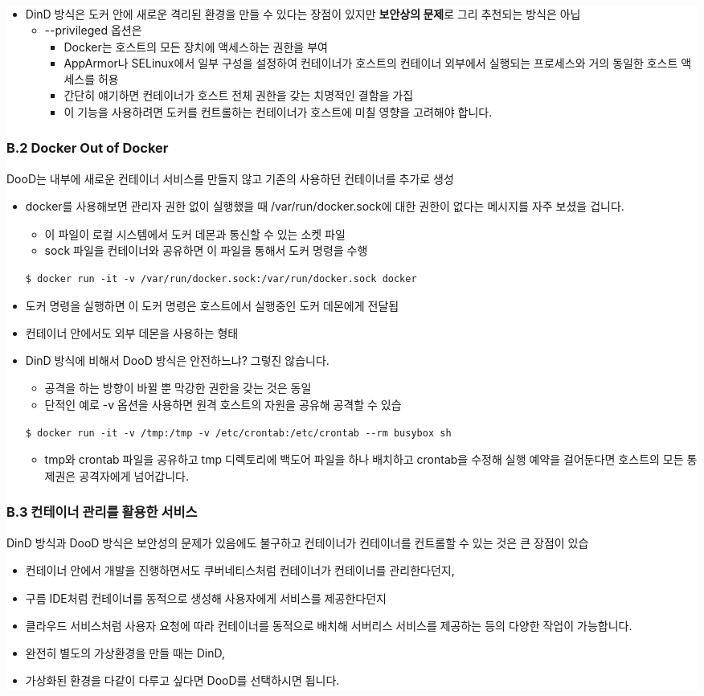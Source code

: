 - DinD 방식은 도커 안에 새로운 격리된 환경을 만들 수 있다는 장점이 있지만 **보안상의 문제**로 그리 추천되는 방식은 아닙
  - --privileged 옵션은 
    - Docker는 호스트의 모든 장치에 액세스하는 권한을 부여
    - AppArmor나 SELinux에서 일부 구성을 설정하여 컨테이너가 호스트의 컨테이너 외부에서 실행되는 프로세스와 거의 동일한 호스트 액세스를 허용
    - 간단히 얘기하면 컨테이너가 호스트 전체 권한을 갖는 치명적인 결함을 가집
    - 이 기능을 사용하려면 도커를 컨트롤하는 컨테이너가 호스트에 미칠 영향을 고려해야 합니다.
### B.2 Docker Out of Docker

DooD는 내부에 새로운 컨테이너 서비스를 만들지 않고 기존의 사용하던 컨테이너를 추가로 생성
- docker를 사용해보면 관리자 권한 없이 실행했을 때 /var/run/docker.sock에 대한 권한이 없다는 메시지를 자주 보셨을 겁니다. 
  - 이 파일이 로컬 시스템에서 도커 데몬과 통신할 수 있는 소켓 파일
  - sock 파일을 컨테이너와 공유하면 이 파일을 통해서 도커 명령을 수행
  ```shell
  $ docker run -it -v /var/run/docker.sock:/var/run/docker.sock docker
  ```
- 도커 명령을 실행하면 이 도커 명령은 호스트에서 실행중인 도커 데몬에게 전달됩
- 컨테이너 안에서도 외부 데몬을 사용하는 형태

- DinD 방식에 비해서 DooD 방식은 안전하느냐? 그렇진 않습니다.  
  - 공격을 하는 방향이 바뀔 뿐 막강한 권한을 갖는 것은 동일
  - 단적인 예로 -v 옵션을 사용하면 원격 호스트의 자원을 공유해 공격할 수 있습
  ```shell
  $ docker run -it -v /tmp:/tmp -v /etc/crontab:/etc/crontab --rm busybox sh
  ```
  - tmp와 crontab 파일을 공유하고 tmp 디렉토리에 백도어 파일을 하나 배치하고 crontab을 수정해 실행 예약을 걸어둔다면 호스트의 모든 통제권은 공격자에게 넘어갑니다. 
### B.3 컨테이너 관리를 활용한 서비스

DinD 방식과 DooD 방식은 보안성의 문제가 있음에도 불구하고 컨테이너가 컨테이너를 컨트롤할 수 있는 것은 큰 장점이 있습
- 컨테이너 안에서 개발을 진행하면서도 쿠버네티스처럼 컨테이너가 컨테이너를 관리한다던지, 
- 구름 IDE처럼 컨테이너를 동적으로 생성해 사용자에게 서비스를 제공한다던지
- 클라우드 서비스처럼 사용자 요청에 따라 컨테이너를 동적으로 배치해 서버리스 서비스를 제공하는 등의 다양한 작업이 가능합니다.


- 완전히 별도의 가상환경을 만들 때는 DinD, 
- 가상화된 환경을 다같이 다루고 싶다면 DooD를 선택하시면 됩니다.

